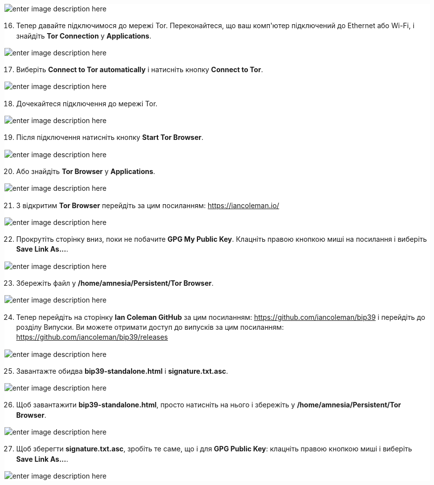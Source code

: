 ![enter image description here](https://github.com/ils94/TailsOSBitcoinWallet/blob/main/Images/14.png?raw=true)

16. Тепер давайте підключимося до мережі Tor. Переконайтеся, що ваш комп'ютер підключений до Ethernet або Wi-Fi, і знайдіть **Tor Connection** у **Applications**.

![enter image description here](https://github.com/ils94/TailsOSBitcoinWallet/blob/main/Images/15.png?raw=true)

17. Виберіть **Connect to Tor automatically** і натисніть кнопку **Connect to Tor**.

![enter image description here](https://github.com/ils94/TailsOSBitcoinWallet/blob/main/Images/16.png?raw=true)

18. Дочекайтеся підключення до мережі Tor.

![enter image description here](https://github.com/ils94/TailsOSBitcoinWallet/blob/main/Images/17.png?raw=true)

19. Після підключення натисніть кнопку **Start Tor Browser**.

![enter image description here](https://github.com/ils94/TailsOSBitcoinWallet/blob/main/Images/18.png?raw=true)

20. Або знайдіть **Tor Browser** у **Applications**.

![enter image description here](https://github.com/ils94/TailsOSBitcoinWallet/blob/main/Images/19.png?raw=true)

21. З відкритим **Tor Browser** перейдіть за цим посиланням: https://iancoleman.io/

![enter image description here](https://github.com/ils94/TailsOSBitcoinWallet/blob/main/Images/20.png?raw=true)

22. Прокрутіть сторінку вниз, поки не побачите **GPG My Public Key**. Клацніть правою кнопкою миші на посилання і виберіть **Save Link As...**.

![enter image description here](https://github.com/ils94/TailsOSBitcoinWallet/blob/main/Images/21.png?raw=true)

23. Збережіть файл у **/home/amnesia/Persistent/Tor Browser**.

![enter image description here](https://github.com/ils94/TailsOSBitcoinWallet/blob/main/Images/22.png?raw=true)

24. Тепер перейдіть на сторінку **Ian Coleman GitHub** за цим посиланням: https://github.com/iancoleman/bip39 і перейдіть до розділу Випуски. Ви можете отримати доступ до випусків за цим посиланням: https://github.com/iancoleman/bip39/releases

![enter image description here](https://github.com/ils94/TailsOSBitcoinWallet/blob/main/Images/23.png?raw=true)

25. Завантажте обидва **bip39-standalone.html** і **signature.txt.asc**.

![enter image description here](https://github.com/ils94/TailsOSBitcoinWallet/blob/main/Images/24.png?raw=true)

26. Щоб завантажити **bip39-standalone.html**, просто натисніть на нього і збережіть у **/home/amnesia/Persistent/Tor Browser**.

![enter image description here](https://github.com/ils94/TailsOSBitcoinWallet/blob/main/Images/25.png?raw=true)

27. Щоб зберегти **signature.txt.asc**, зробіть те саме, що і для **GPG Public Key**: клацніть правою кнопкою миші і виберіть **Save Link As...**.

![enter image description here](https://github.com/ils94/TailsOSBitcoinWallet/blob/main/Images/26.png?raw=true)
